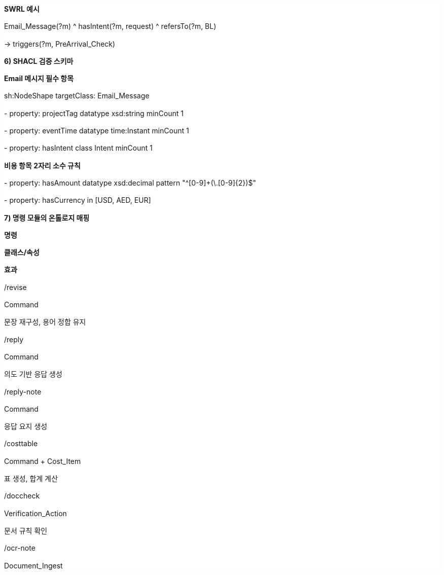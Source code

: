 __SWRL 예시__

Email\_Message\(?m\) ^ hasIntent\(?m, request\) ^ refersTo\(?m, BL\)

→ triggers\(?m, PreArrival\_Check\)

__6\) SHACL 검증 스키마__

__Email 메시지 필수 항목__

sh:NodeShape  targetClass: Email\_Message

\- property: projectTag       datatype xsd:string   minCount 1

\- property: eventTime        datatype time:Instant minCount 1

\- property: hasIntent        class    Intent       minCount 1

__비용 항목 2자리 소수 규칙__

\- property: hasAmount datatype xsd:decimal pattern "^\[0\-9\]\+\(\\\.\[0\-9\]\{2\}\)$"

\- property: hasCurrency in \[USD, AED, EUR\]

__7\) 명령 모듈의 온톨로지 매핑__

__명령__

__클래스/속성__

__효과__

/revise

Command

문장 재구성, 용어 정합 유지

/reply

Command

의도 기반 응답 생성

/reply\-note

Command

응답 요지 생성

/costtable

Command \+ Cost\_Item

표 생성, 합계 계산

/doccheck

Verification\_Action

문서 규칙 확인

/ocr\-note

Document\_Ingest
